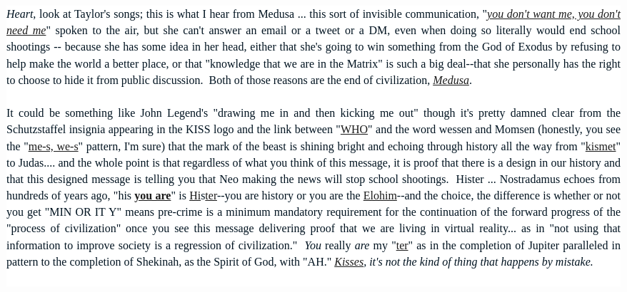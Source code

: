 <div style="color:rgb(0,19,32);font-family:garamond,serif;font-size:16px;font-variant-ligatures:normal;font-variant-caps:normal;letter-spacing:normal;text-transform:none;white-space:normal;word-spacing:0px;text-align:justify"><i>Heart</i>, look at Taylor&#39;s songs; this is what I hear from Medusa ... this sort of invisible communication, &quot;<i><a data-saferedirecturl="https://www.google.com/url?hl=en&amp;q=https://www.youtube.com/watch?v%3DeUMwFaXTM3s&amp;source=gmail&amp;ust=1524950742311000&amp;usg=AFQjCNG6QE0wzzdbAsZWcrxxMZGLrKbKBA" href="https://www.youtube.com/watch?v=eUMwFaXTM3s" target="_blank">you don&#39;t want me, you don&#39;t need me</a></i>&quot; spoken to the air, but she can&#39;t answer an email or a tweet or a DM, even when doing so literally would end school shootings -- because she has some idea in her head, either that she&#39;s going to win something from the God of Exodus by refusing to help make the world a better place, or that &quot;knowledge that we are in the Matrix&quot; is such a big deal--that she personally has the right to choose to hide it from public discussion.&nbsp; Both of those reasons are the end of civilization, <i><a data-saferedirecturl="https://www.google.com/url?hl=en&amp;q=http://xoxo.s.lamc.la&amp;source=gmail&amp;ust=1524950742311000&amp;usg=AFQjCNGviMmfKnfVyWAUGmmIylwOsB1KsA" href="./XOXO.html" target="_blank">Medusa</a></i>.&nbsp;&nbsp;</div>
<div style="color:rgb(0,19,32);font-family:garamond,serif;font-size:16px;font-variant-ligatures:normal;font-variant-caps:normal;letter-spacing:normal;text-transform:none;white-space:normal;word-spacing:0px;text-align:justify"><br />
It could be something like John Legend&#39;s &quot;drawing me in and then kicking me out&quot; though it&#39;s pretty damned clear from the Schutzstaffel insignia appearing in the KISS logo and the link between &quot;<a href="./WHO.html">WHO</a>&quot; and the word wessen and Momsen (honestly, you see the &quot;<a href="./REDASSHIT.html">me-s, we-s</a>&quot; pattern, I&#39;m sure) that the mark of the beast is shining bright and echoing through history all the way from &quot;<a href="./KISMET.html">kismet</a>&quot; to Judas.... and the whole point is that regardless of what you think of this message, it is proof that there is a design in our history and that this designed message is telling you that Neo making the news will stop school shootings.&nbsp; Hister ... Nostradamus echoes from hundreds of years ago, &quot;his&nbsp;<b><a data-saferedirecturl="https://www.google.com/url?hl=en&amp;q=http://yesterday.reallyhim.com/&amp;source=gmail&amp;ust=1524950742311000&amp;usg=AFQjCNGqpuQ83sWwkU9B_XDXAnbYSjIamQ" href="./2017-08-03-yesterda.html" rel="noopener" target="_blank">you are</a></b>&quot; is&nbsp;<a data-saferedirecturl="https://www.google.com/url?hl=en&amp;q=http://adioha.s.lamc.la/&amp;source=gmail&amp;ust=1524950742311000&amp;usg=AFQjCNH_x_8YvRz-ZQVXrzRqQF4t8lTHcQ" href="./ADIOSAS.html" rel="noopener" target="_blank">Hi</a>s<a data-saferedirecturl="https://www.google.com/url?hl=en&amp;q=http://yesterday.reallyhim.com/&amp;source=gmail&amp;ust=1524950742311000&amp;usg=AFQjCNGqpuQ83sWwkU9B_XDXAnbYSjIamQ" href="./2017-08-03-yesterda.html" rel="noopener" target="_blank">ter</a>--you are history or you are the&nbsp;<a data-saferedirecturl="https://www.google.com/url?hl=en&amp;q=http://eve.s.lamc.la/&amp;source=gmail&amp;ust=1524950742311000&amp;usg=AFQjCNF3UcXC-mbSITBHlrvbTtxMsq7PkQ" href="./EVE.html" rel="noopener" target="_blank">Elohim</a>--and the choice, the difference is whether or not you get &quot;MIN OR IT Y&quot; means pre-crime is a minimum mandatory requirement for the continuation of the forward progress of the &quot;process of civilization&quot; once you see this message delivering proof that we are living in virtual reality... as in &quot;not using that information to improve society is a regression of civilization.&quot;&nbsp; <em>You</em> really <em>are</em> my &quot;<a href="./2017-08-03-yesterda.html">ter</a>&quot; as in the completion of Jupiter paralleled in pattern to the completion of Shekinah, as the Spirit of God,&nbsp;with &quot;AH.&quot;&nbsp;<em><a href="./XOXO.html">Kisses</a>, it&#39;s not the kind of thing that happens by mistake.</em></div>
<div style="color:rgb(0,19,32);font-family:garamond,serif;font-size:16px;font-variant-ligatures:normal;font-variant-caps:normal;letter-spacing:normal;text-transform:none;white-space:normal;word-spacing:0px;text-align:justify"><span>&nbsp;</span></div>
